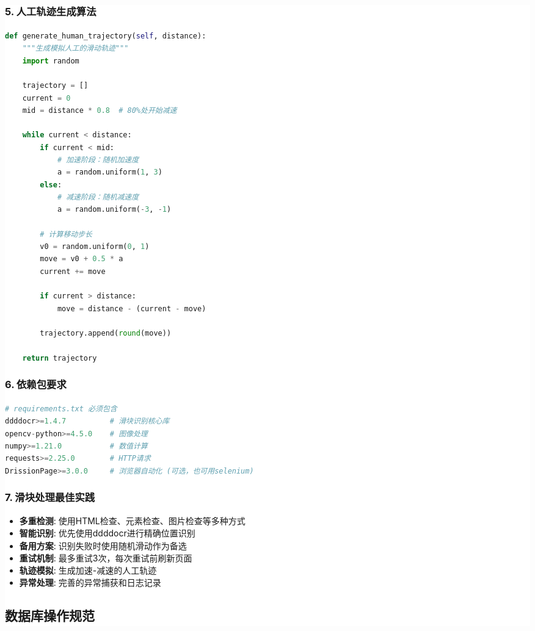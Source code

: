 ### 5. 人工轨迹生成算法
```python
def generate_human_trajectory(self, distance):
    """生成模拟人工的滑动轨迹"""
    import random
    
    trajectory = []
    current = 0
    mid = distance * 0.8  # 80%处开始减速
    
    while current < distance:
        if current < mid:
            # 加速阶段：随机加速度
            a = random.uniform(1, 3)
        else:
            # 减速阶段：随机减速度
            a = random.uniform(-3, -1)
        
        # 计算移动步长
        v0 = random.uniform(0, 1)
        move = v0 + 0.5 * a
        current += move
        
        if current > distance:
            move = distance - (current - move)
        
        trajectory.append(round(move))
    
    return trajectory
```

### 6. 依赖包要求
```python
# requirements.txt 必须包含
ddddocr>=1.4.7          # 滑块识别核心库
opencv-python>=4.5.0    # 图像处理
numpy>=1.21.0           # 数值计算
requests>=2.25.0        # HTTP请求
DrissionPage>=3.0.0     # 浏览器自动化 (可选，也可用selenium)
```

### 7. 滑块处理最佳实践
- **多重检测**: 使用HTML检查、元素检查、图片检查等多种方式
- **智能识别**: 优先使用ddddocr进行精确位置识别
- **备用方案**: 识别失败时使用随机滑动作为备选
- **重试机制**: 最多重试3次，每次重试前刷新页面
- **轨迹模拟**: 生成加速-减速的人工轨迹
- **异常处理**: 完善的异常捕获和日志记录

## 数据库操作规范
